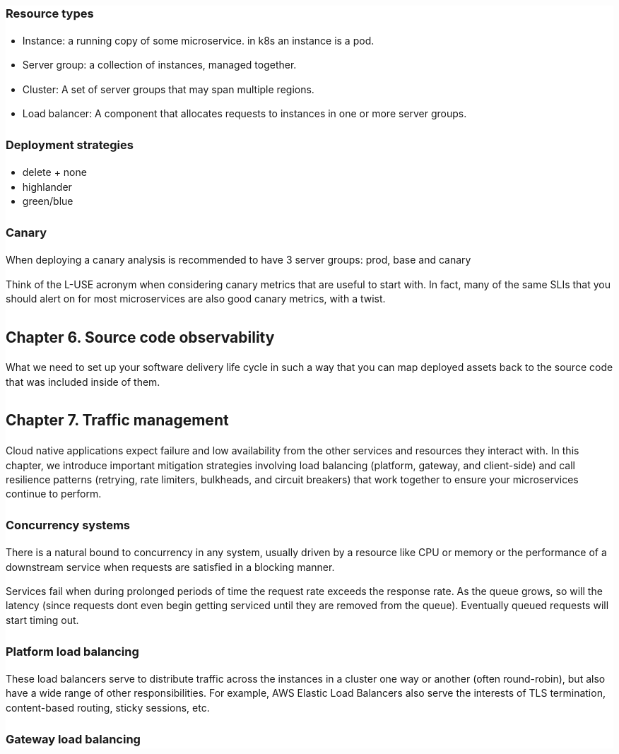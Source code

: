 ### Resource types

- Instance: a running copy of some microservice. in k8s an instance is a pod.

- Server group: a collection of instances, managed together.

- Cluster: A set of server groups that may span multiple regions.

- Load balancer: A component that allocates requests to instances in one or more server groups.

### Deployment strategies

- delete + none 
- highlander
- green/blue

### Canary

When deploying a canary analysis is recommended to have 3 server groups: prod, base and canary

Think of the L-USE acronym when considering canary metrics that are useful to start with. In fact, many of the same SLIs that you should alert on for most microservices are also good canary metrics, with a twist.

## Chapter 6. Source code observability

What we need to set up your software delivery life cycle in such a way that you can map deployed assets back to the source code that was included inside of them.

## Chapter 7. Traffic management

Cloud native applications expect failure and low availability from the other services and resources they interact with. In this chapter, we introduce important mitigation strategies involving load balancing (platform, gateway, and client-side) and call resilience patterns (retrying, rate limiters, bulkheads, and circuit breakers) that work together to ensure your microservices continue to perform.

### Concurrency systems

There is a natural bound to concurrency in any system, usually driven by a resource like CPU or memory or the performance of a downstream service when requests are satisfied in a blocking manner.

Services fail when during prolonged periods of time the request rate exceeds the response rate. As the queue grows, so will the latency (since requests dont even begin getting serviced until they are removed from the queue). Eventually queued requests will start timing out.

### Platform load balancing

These load balancers serve to distribute traffic across the instances in a cluster one way or another (often round-robin), but also have a wide range of other responsibilities. For example, AWS Elastic Load Balancers also serve the interests of TLS termination, content-based routing, sticky sessions, etc.

### Gateway load balancing
